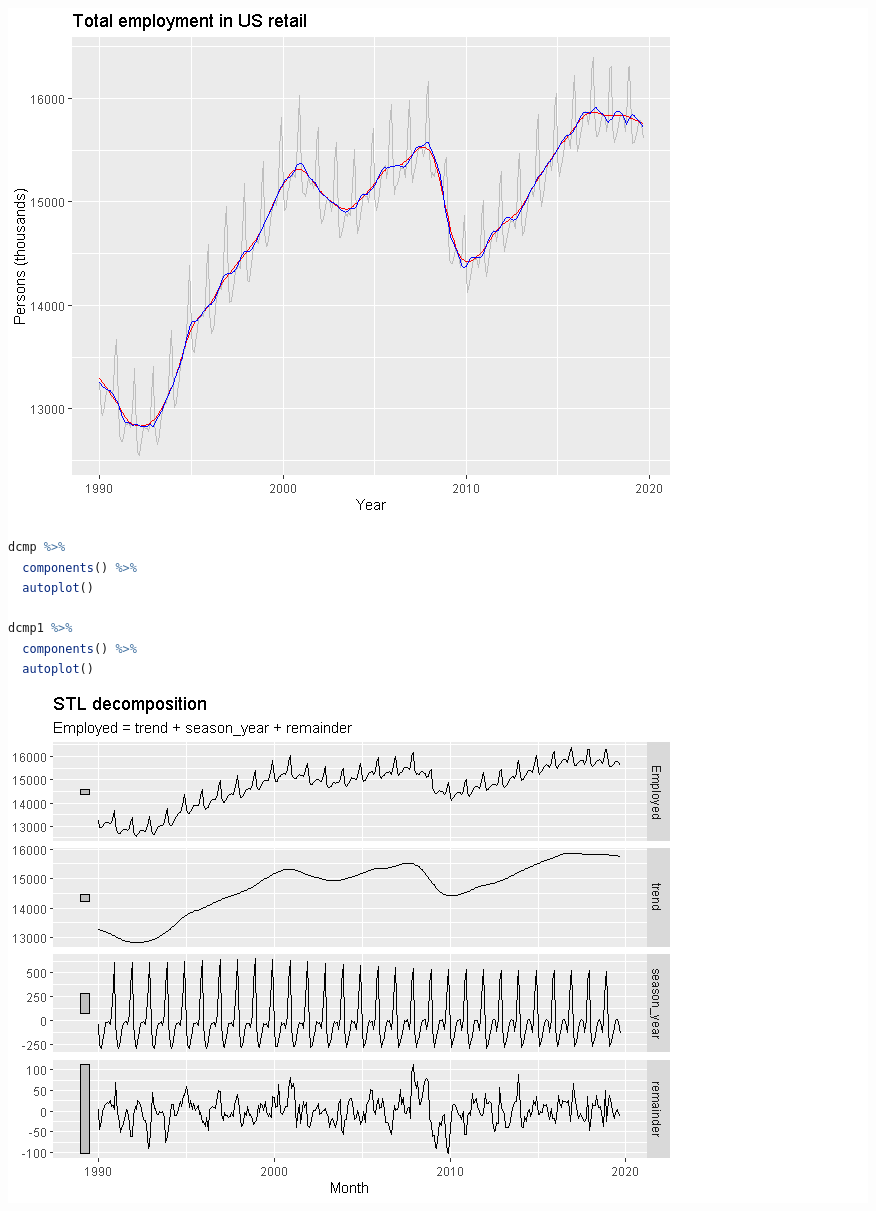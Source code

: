 ![image-20200411223627266](images/image-20200411223627266.png)

~~~R
dcmp %>%
  components() %>%
  autoplot()

dcmp1 %>%
  components() %>%
  autoplot()
~~~

![image-20200411230155541](images/image-20200411230155541.png)
